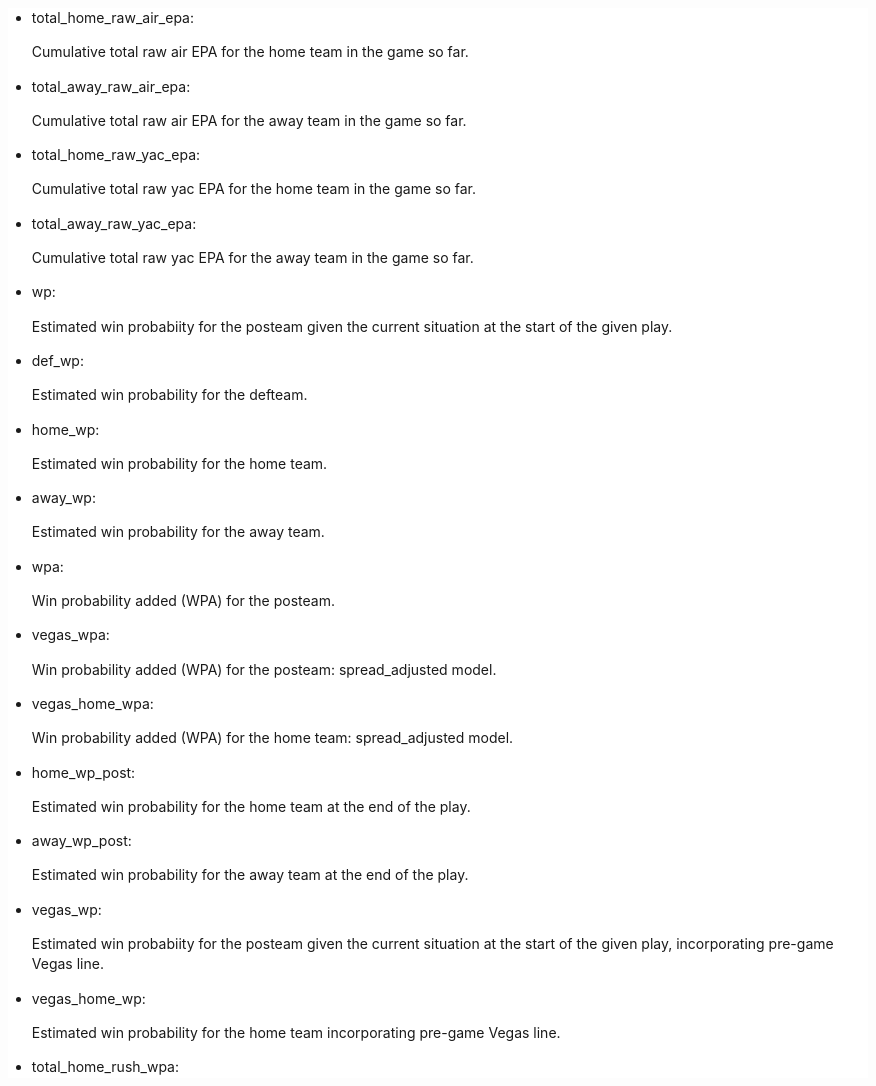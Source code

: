 - total_home_raw_air_epa:

  Cumulative total raw air EPA for the home team in the game so far.

- total_away_raw_air_epa:

  Cumulative total raw air EPA for the away team in the game so far.

- total_home_raw_yac_epa:

  Cumulative total raw yac EPA for the home team in the game so far.

- total_away_raw_yac_epa:

  Cumulative total raw yac EPA for the away team in the game so far.

- wp:

  Estimated win probabiity for the posteam given the current situation
  at the start of the given play.

- def_wp:

  Estimated win probability for the defteam.

- home_wp:

  Estimated win probability for the home team.

- away_wp:

  Estimated win probability for the away team.

- wpa:

  Win probability added (WPA) for the posteam.

- vegas_wpa:

  Win probability added (WPA) for the posteam: spread_adjusted model.

- vegas_home_wpa:

  Win probability added (WPA) for the home team: spread_adjusted model.

- home_wp_post:

  Estimated win probability for the home team at the end of the play.

- away_wp_post:

  Estimated win probability for the away team at the end of the play.

- vegas_wp:

  Estimated win probabiity for the posteam given the current situation
  at the start of the given play, incorporating pre-game Vegas line.

- vegas_home_wp:

  Estimated win probability for the home team incorporating pre-game
  Vegas line.

- total_home_rush_wpa:
